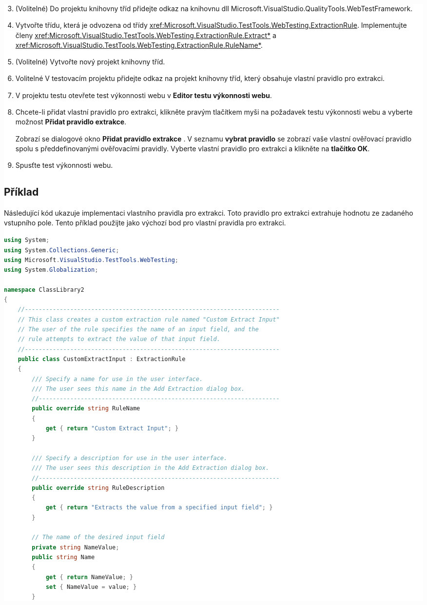 3. (Volitelné) Do projektu knihovny tříd přidejte odkaz na knihovnu dll Microsoft.VisualStudio.QualityTools.WebTestFramework.

4. Vytvořte třídu, která je odvozena od třídy <xref:Microsoft.VisualStudio.TestTools.WebTesting.ExtractionRule>. Implementujte členy <xref:Microsoft.VisualStudio.TestTools.WebTesting.ExtractionRule.Extract*> a <xref:Microsoft.VisualStudio.TestTools.WebTesting.ExtractionRule.RuleName*>.

5. (Volitelné) Vytvořte nový projekt knihovny tříd.

6. Volitelné V testovacím projektu přidejte odkaz na projekt knihovny tříd, který obsahuje vlastní pravidlo pro extrakci.

7. V projektu testu otevřete test výkonnosti webu v **Editor testu výkonnosti webu**.

8. Chcete-li přidat vlastní pravidlo pro extrakci, klikněte pravým tlačítkem myši na požadavek testu výkonnosti webu a vyberte možnost **Přidat pravidlo extrakce**.

     Zobrazí se dialogové okno **Přidat pravidlo extrakce** . V seznamu **vybrat pravidlo** se zobrazí vaše vlastní ověřovací pravidlo spolu s předdefinovanými ověřovacími pravidly. Vyberte vlastní pravidlo pro extrakci a klikněte na **tlačítko OK**.

9. Spusťte test výkonnosti webu.

## <a name="example"></a>Příklad

Následující kód ukazuje implementaci vlastního pravidla pro extrakci. Toto pravidlo pro extrakci extrahuje hodnotu ze zadaného vstupního pole. Tento příklad použijte jako výchozí bod pro vlastní pravidla pro extrakci.

```csharp
using System;
using System.Collections.Generic;
using Microsoft.VisualStudio.TestTools.WebTesting;
using System.Globalization;

namespace ClassLibrary2
{
    //-------------------------------------------------------------------------
    // This class creates a custom extraction rule named "Custom Extract Input"
    // The user of the rule specifies the name of an input field, and the
    // rule attempts to extract the value of that input field.
    //-------------------------------------------------------------------------
    public class CustomExtractInput : ExtractionRule
    {
        /// Specify a name for use in the user interface.
        /// The user sees this name in the Add Extraction dialog box.
        //---------------------------------------------------------------------
        public override string RuleName
        {
            get { return "Custom Extract Input"; }
        }

        /// Specify a description for use in the user interface.
        /// The user sees this description in the Add Extraction dialog box.
        //---------------------------------------------------------------------
        public override string RuleDescription
        {
            get { return "Extracts the value from a specified input field"; }
        }

        // The name of the desired input field
        private string NameValue;
        public string Name
        {
            get { return NameValue; }
            set { NameValue = value; }
        }
```